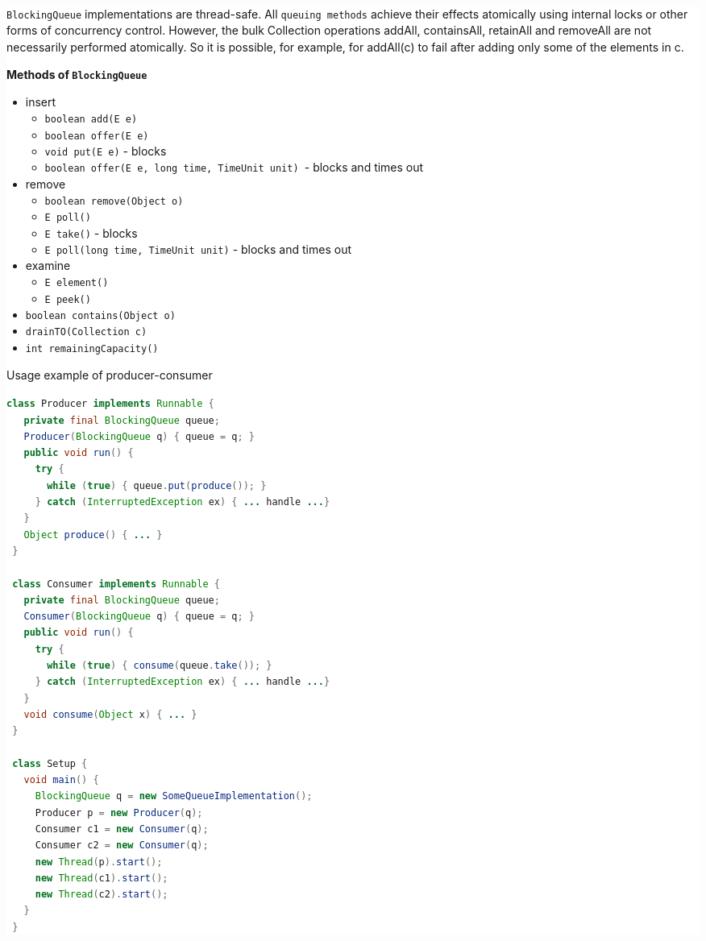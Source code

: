`BlockingQueue` implementations are thread-safe. All `queuing methods` achieve their effects atomically using internal locks or other forms of concurrency control. However, the bulk Collection operations addAll, containsAll, retainAll and removeAll are not necessarily performed atomically. So it is possible, for example, for addAll(c) to fail after adding only some of the elements in c.

**Methods of `BlockingQueue`**

- insert
  - `boolean add(E e)`
  - `boolean offer(E e)`
  - `void put(E e)` - blocks
  - `boolean offer(E e, long time, TimeUnit unit) `- blocks and times out
- remove
  - `boolean remove(Object o)`
  - `E poll()`
  - `E take()` - blocks
  - `E poll(long time, TimeUnit unit)` - blocks and times out
- examine
  - `E element()`
  - `E peek()`
- `boolean contains(Object o)`
- `drainTO(Collection c)`
- `int remainingCapacity()`

Usage example of producer-consumer

```java
class Producer implements Runnable {
   private final BlockingQueue queue;
   Producer(BlockingQueue q) { queue = q; }
   public void run() {
     try {
       while (true) { queue.put(produce()); }
     } catch (InterruptedException ex) { ... handle ...}
   }
   Object produce() { ... }
 }

 class Consumer implements Runnable {
   private final BlockingQueue queue;
   Consumer(BlockingQueue q) { queue = q; }
   public void run() {
     try {
       while (true) { consume(queue.take()); }
     } catch (InterruptedException ex) { ... handle ...}
   }
   void consume(Object x) { ... }
 }

 class Setup {
   void main() {
     BlockingQueue q = new SomeQueueImplementation();
     Producer p = new Producer(q);
     Consumer c1 = new Consumer(q);
     Consumer c2 = new Consumer(q);
     new Thread(p).start();
     new Thread(c1).start();
     new Thread(c2).start();
   }
 }
```
